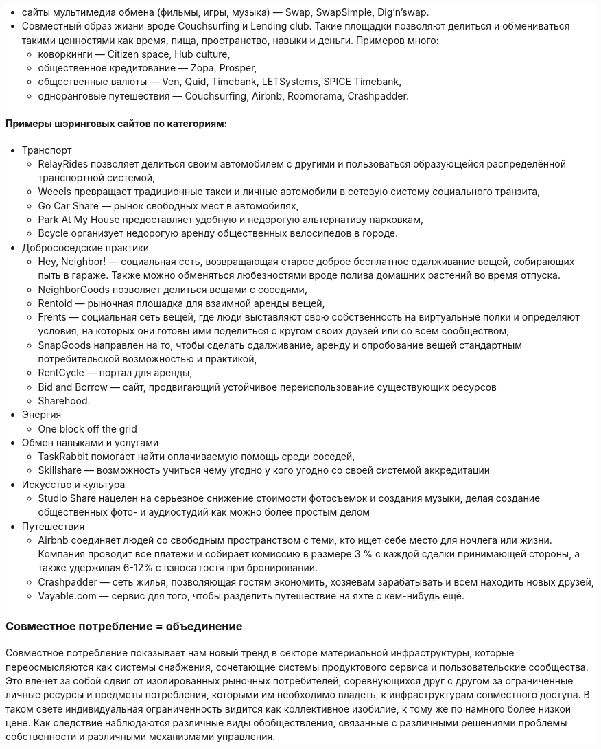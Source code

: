   - сайты мультимедиа обмена (фильмы, игры, музыка) — Swap, SwapSimple, Dig’n’swap.
- Совместный образ жизни вроде Couchsurfing и Lending club. Такие площадки позволяют делиться и обмениваться такими ценностями как время, пища, пространство, навыки и деньги. Примеров много:
  - коворкинги — Citizen space, Hub culture,
  - общественное кредитование — Zopa, Prosper,
  - общественные валюты — Ven, Quid, Timebank, LETSystems, SPICE Timebank,
  - одноранговые путешествия — Couchsurfing, Airbnb, Roomorama, Crashpadder.

####  Примеры шэринговых сайтов по категориям:

- Транспорт
  - RelayRides позволяет делиться своим автомобилем с другими и пользоваться образующейся распределённой транспортной системой,
  - Weeels превращает традиционные такси и личные автомобили в сетевую систему социального транзита,
  - Go Car Share — рынок свободных мест в автомобилях,
  - Park At My House предоставляет удобную и недорогую альтернативу парковкам,
  - Bcycle организует недорогую аренду общественных велосипедов в городе.
- Добрососедские практики
  - Hey, Neighbor! — социальная сеть, возвращающая старое доброе бесплатное одалживание вещей, собирающих пыть в гараже. Также можно обменяться любезностями вроде полива домашних растений во время отпуска.
  - NeighborGoods позволяет делиться вещами с соседями,
  - Rentoid — рыночная площадка для взаимной аренды вещей,
  - Frents — социальная сеть вещей, где люди выставляют свою собственность на виртуальные полки и определяют условия, на которых они готовы ими поделиться с кругом своих друзей или со всем сообществом,
  - SnapGoods направлен на то, чтобы сделать одалживание, аренду и опробование вещей стандартным потребительской возможностью и практикой,
  - RentCycle — портал для аренды,
  - Bid and Borrow — сайт, продвигающий устойчивое переиспользование существующих ресурсов
  - Sharehood.
- Энергия
  - One block off the grid
- Обмен навыками и услугами
  - TaskRabbit помогает найти оплачиваемую помощь среди соседей,
  - Skillshare — возможность учиться чему угодно у кого угодно со своей системой аккредитации
- Искусство и культура
  - Studio Share нацелен на серьезное снижение стоимости фотосъемок и создания музыки, делая создание общественных фото- и аудиостудий как можно более простым делом
- Путешествия
  - Airbnb соединяет людей со свободным пространством с теми, кто ищет себе место для ночлега или жизни. Компания проводит все платежи и собирает комиссию в размере 3 % с каждой сделки принимающей стороны, а также удерживая 6-12% с взноса гостя при бронировании.
  - Crashpadder — сеть жилья, позволяющая гостям экономить, хозяевам зарабатывать и всем находить новых друзей,
  - Vayable.com — сервис для того, чтобы разделить путешествие на яхте с кем-нибудь ещё.

### Совместное потребление = объединение

Совместное потребление показывает нам новый тренд в секторе материальной инфраструктуры, которые переосмысляются как системы снабжения, сочетающие системы продуктового сервиса и пользовательские сообщества. Это влечёт за собой сдвиг от изолированных рыночных потребителей, соревнующихся друг с другом за ограниченные личные ресурсы и предметы потребления, которыми им необходимо владеть, к инфраструктурам совместного доступа. В таком свете индивидуальная ограниченность видится как коллективное изобилие, к тому же по намного более низкой цене. Как следствие наблюдаются различные виды обобществления, связанные с различными решениями проблемы собственности и различными механизмами управления.
